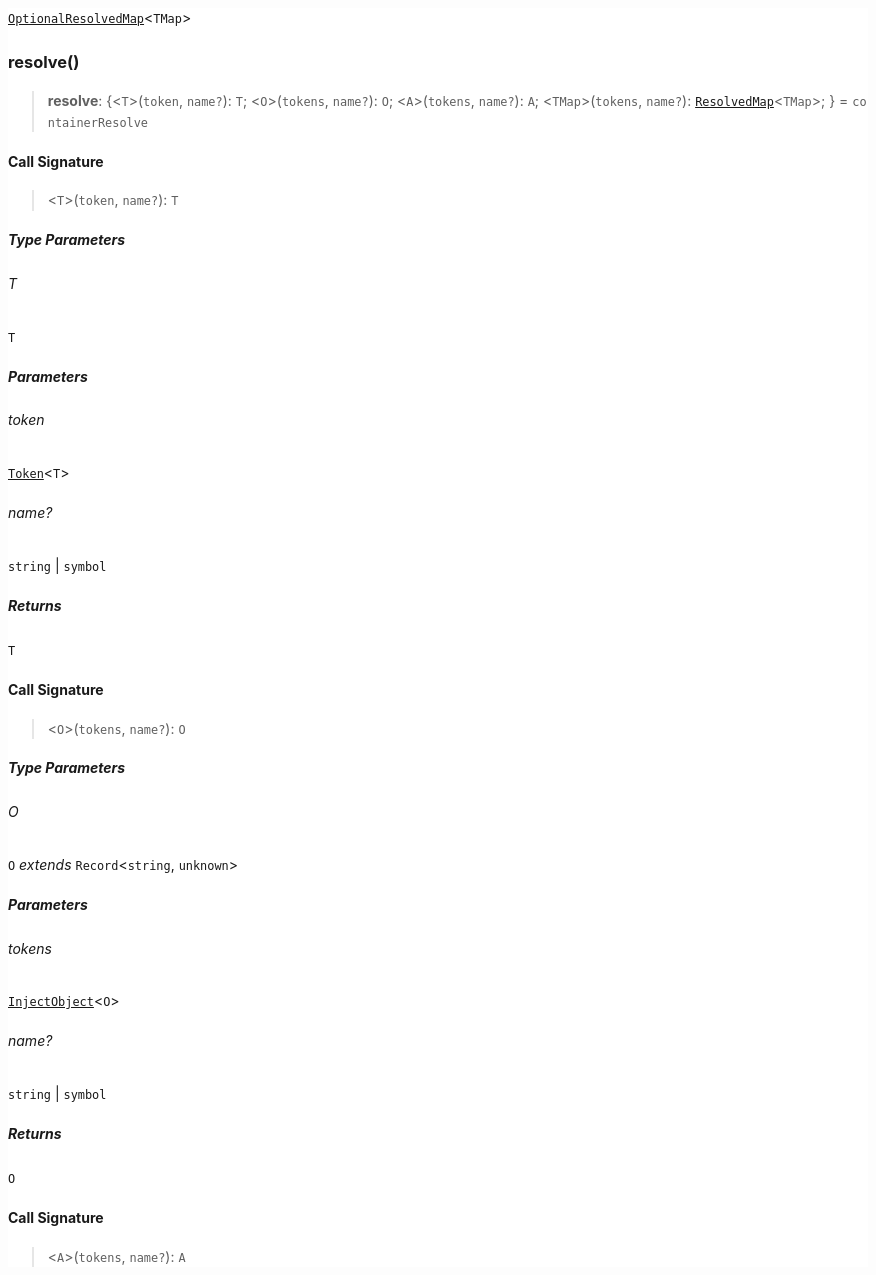 [`OptionalResolvedMap`](../type-aliases/OptionalResolvedMap.md)\<`TMap`\>

### resolve()

> **resolve**: \{\<`T`\>(`token`, `name?`): `T`; \<`O`\>(`tokens`, `name?`): `O`; \<`A`\>(`tokens`, `name?`): `A`; \<`TMap`\>(`tokens`, `name?`): [`ResolvedMap`](../type-aliases/ResolvedMap.md)\<`TMap`\>; \} = `containerResolve`

#### Call Signature

> \<`T`\>(`token`, `name?`): `T`

##### Type Parameters

###### T

`T`

##### Parameters

###### token

[`Token`](../type-aliases/Token.md)\<`T`\>

###### name?

`string` | `symbol`

##### Returns

`T`

#### Call Signature

> \<`O`\>(`tokens`, `name?`): `O`

##### Type Parameters

###### O

`O` *extends* `Record`\<`string`, `unknown`\>

##### Parameters

###### tokens

[`InjectObject`](../type-aliases/InjectObject.md)\<`O`\>

###### name?

`string` | `symbol`

##### Returns

`O`

#### Call Signature

> \<`A`\>(`tokens`, `name?`): `A`
